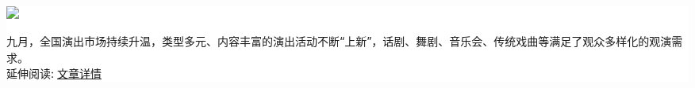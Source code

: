 <img src="https://p4.img.cctvpic.com/photoworkspace/2024/09/23/2024092310174945800.png" />   

九月，全国演出市场持续升温，类型多元、内容丰富的演出活动不断“上新”，话剧、舞剧、音乐会、传统戏曲等满足了观众多样化的观演需求。   
延伸阅读: [文章详情](https://news.cctv.com/2024/09/23/ARTIxJ7sgqQA4ElPOEynEod6240923.shtml)   

<qrcode title="好戏上演！全国演出市场持续升温 类型多元“新”意十足" image="https://p4.img.cctvpic.com/photoworkspace/2024/09/23/2024092310174945800.png" />   

